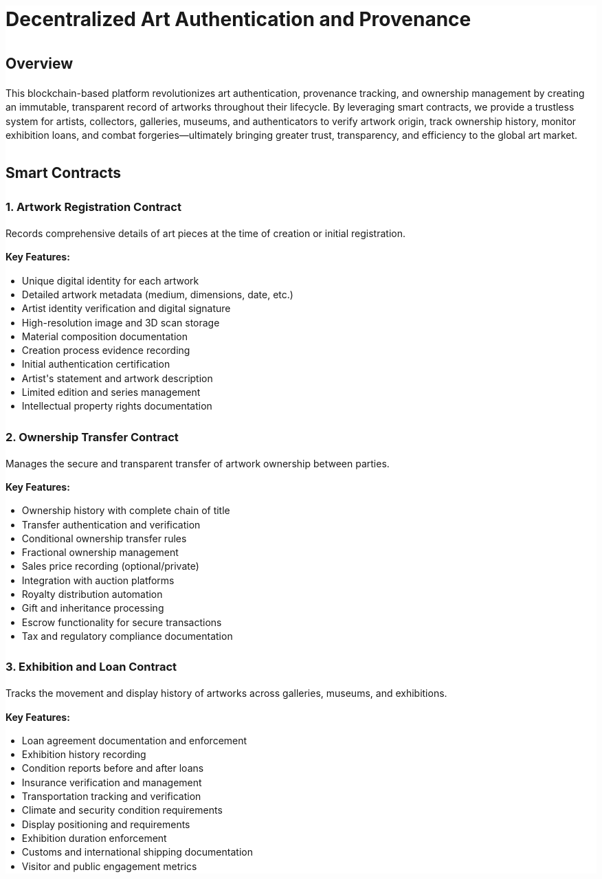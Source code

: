 # Decentralized Art Authentication and Provenance

## Overview

This blockchain-based platform revolutionizes art authentication, provenance tracking, and ownership management by creating an immutable, transparent record of artworks throughout their lifecycle. By leveraging smart contracts, we provide a trustless system for artists, collectors, galleries, museums, and authenticators to verify artwork origin, track ownership history, monitor exhibition loans, and combat forgeries—ultimately bringing greater trust, transparency, and efficiency to the global art market.

## Smart Contracts

### 1. Artwork Registration Contract

Records comprehensive details of art pieces at the time of creation or initial registration.

**Key Features:**
- Unique digital identity for each artwork
- Detailed artwork metadata (medium, dimensions, date, etc.)
- Artist identity verification and digital signature
- High-resolution image and 3D scan storage
- Material composition documentation
- Creation process evidence recording
- Initial authentication certification
- Artist's statement and artwork description
- Limited edition and series management
- Intellectual property rights documentation

### 2. Ownership Transfer Contract

Manages the secure and transparent transfer of artwork ownership between parties.

**Key Features:**
- Ownership history with complete chain of title
- Transfer authentication and verification
- Conditional ownership transfer rules
- Fractional ownership management
- Sales price recording (optional/private)
- Integration with auction platforms
- Royalty distribution automation
- Gift and inheritance processing
- Escrow functionality for secure transactions
- Tax and regulatory compliance documentation

### 3. Exhibition and Loan Contract

Tracks the movement and display history of artworks across galleries, museums, and exhibitions.

**Key Features:**
- Loan agreement documentation and enforcement
- Exhibition history recording
- Condition reports before and after loans
- Insurance verification and management
- Transportation tracking and verification
- Climate and security condition requirements
- Display positioning and requirements
- Exhibition duration enforcement
- Customs and international shipping documentation
- Visitor and public engagement metrics
